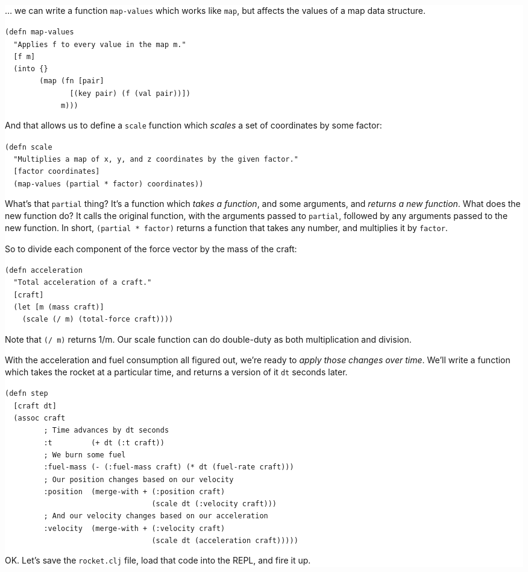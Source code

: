 
… we can write a function `map-values` which works like `map`, but affects the values of a map data structure.

    (defn map-values
      "Applies f to every value in the map m."
      [f m]
      (into {}
            (map (fn [pair]
                   [(key pair) (f (val pair))])
                 m)))
    

And that allows us to define a `scale` function which _scales_ a set of coordinates by some factor:

    (defn scale
      "Multiplies a map of x, y, and z coordinates by the given factor."
      [factor coordinates]
      (map-values (partial * factor) coordinates))
    

What’s that `partial` thing? It’s a function which _takes a function_, and some arguments, and _returns a new function_. What does the new function do? It calls the original function, with the arguments passed to `partial`, followed by any arguments passed to the new function. In short, `(partial * factor)` returns a function that takes any number, and multiplies it by `factor`.

So to divide each component of the force vector by the mass of the craft:

    (defn acceleration
      "Total acceleration of a craft."
      [craft]
      (let [m (mass craft)]
        (scale (/ m) (total-force craft))))
    

Note that `(/ m)` returns 1/m. Our scale function can do double-duty as both multiplication and division.

With the acceleration and fuel consumption all figured out, we’re ready to _apply those changes over time_. We’ll write a function which takes the rocket at a particular time, and returns a version of it `dt` seconds later.

    (defn step
      [craft dt]
      (assoc craft
             ; Time advances by dt seconds
             :t         (+ dt (:t craft))
             ; We burn some fuel
             :fuel-mass (- (:fuel-mass craft) (* dt (fuel-rate craft)))
             ; Our position changes based on our velocity
             :position  (merge-with + (:position craft)
                                      (scale dt (:velocity craft)))
             ; And our velocity changes based on our acceleration
             :velocity  (merge-with + (:velocity craft)
                                      (scale dt (acceleration craft)))))
    

OK. Let’s save the `rocket.clj` file, load that code into the REPL, and fire it up.
